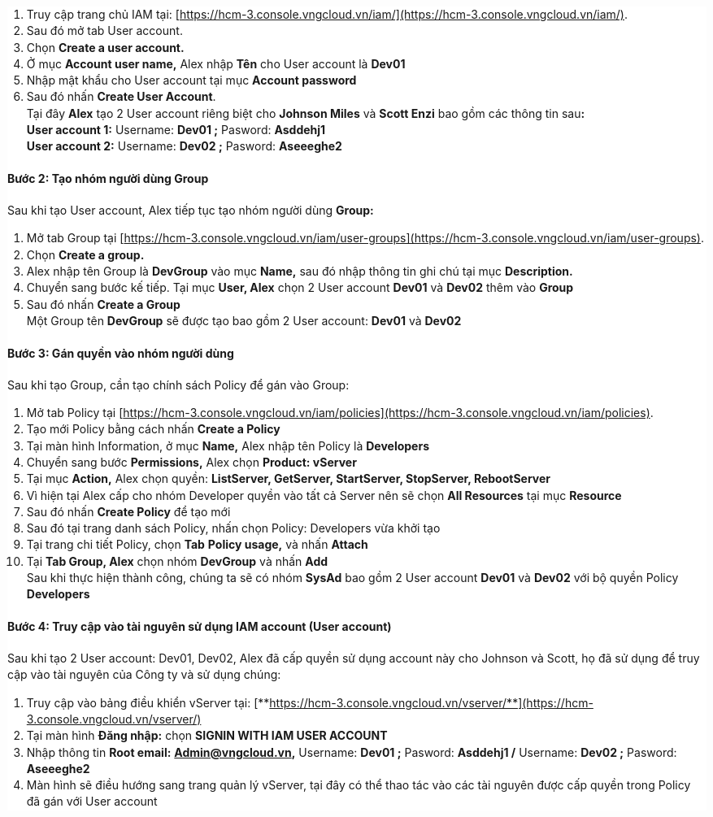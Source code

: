 1. Truy cập trang chủ IAM tại: [https://hcm-3.console.vngcloud.vn/iam/](https://hcm-3.console.vngcloud.vn/iam/).
2. Sau đó mở tab User account.
3. Chọn **Create a user account.**
4. Ở mục **Account user name,** Alex nhập **Tên** cho User account là **Dev01**
5. Nhập mật khẩu cho User account tại mục **Account password**
6. Sau đó nhấn **Create User Account**.\
   Tại đây **Alex** tạo 2 User account riêng biệt cho **Johnson Miles** và **Scott Enzi** bao gồm các thông tin sa&#x75;**:**\
   **User account 1:** Username: **Dev01 ;** Pasword: **Asddehj1**\
   **User account 2:** Username: **Dev02 ;** Pasword: **Aseeeghe2**

#### **Bước 2: Tạo nhóm người dùng Group**  

Sau khi tạo User account, Alex tiếp tục tạo nhóm người dùng **Group:**

1. Mở tab Group tại [https://hcm-3.console.vngcloud.vn/iam/user-groups](https://hcm-3.console.vngcloud.vn/iam/user-groups).
2. Chọn **Create a group.**
3. Alex nhập tên Group là **DevGroup** vào mục **Name,** sau đó nhập thông tin ghi chú tại mục **Description.**
4. Chuyển sang bước kế tiếp. Tại mục **User, Alex** chọn 2 User account **Dev01** và **Dev02** thêm vào **Group**
5. Sau đó nhấn **Create a Group**\
   Một Group tên **DevGroup** sẽ được tạo bao gồm 2 User account: **Dev01** và **Dev02**

#### **Bước 3: Gán quyền vào nhóm người dùng**  

Sau khi tạo Group, cần tạo chính sách Policy để gán vào Group:

1. Mở tab Policy tại [https://hcm-3.console.vngcloud.vn/iam/policies](https://hcm-3.console.vngcloud.vn/iam/policies).
2. Tạo mới Policy bằng cách nhấn **Create a Policy**
3. Tại màn hình Information, ở mục **Name,** Alex nhập tên Policy là **Developers**
4. Chuyển sang bước **Permissions,** Alex chọn **Product: vServer**
5. Tại mục **Action,** Alex chọn quyền: **ListServer, GetServer, StartServer, StopServer, RebootServer**
6. Vì hiện tại Alex cấp cho nhóm Developer quyền vào tất cả Server nên sẽ chọn **All Resources** tại mục **Resource**
7. Sau đó nhấn **Create Policy** để tạo mới
8. Sau đó tại trang danh sách Policy, nhấn chọn Policy: Developers vừa khởi tạo
9. Tại trang chi tiết Policy, chọn **Tab** **Policy usage,** và nhấn **Attach**
10. Tại **Tab Group, Alex** chọn nhóm **DevGroup** và nhấn **Add**\
    Sau khi thực hiện thành công, chúng ta sẽ có nhóm **SysAd** bao gồm 2 User account **Dev01** và **Dev02** với bộ quyền Policy **Developers**

#### **Bước 4: Truy cập vào tài nguyên sử dụng IAM account (User account)** 

Sau khi tạo 2 User account: Dev01, Dev02, Alex đã cấp quyền sử dụng account này cho Johnson và Scott, họ  đã sử dụng để truy cập vào tài nguyên của Công ty và sử dụng chúng:

1. Truy cập vào bảng điều khiển vServer tại: [**https://hcm-3.console.vngcloud.vn/vserver/**](https://hcm-3.console.vngcloud.vn/vserver/)
2. Tại màn hình **Đăng nhập:** chọn **SIGNIN WITH IAM USER ACCOUNT**
3. Nhập thông tin **Root email:** [**Admin@vngcloud.vn**](mailto:Admin@vngcloud.vn)**,** Username: **Dev01 ;** Pasword: **Asddehj1 /** Username: **Dev02 ;** Pasword: **Aseeeghe2**
4. Màn hình sẽ điều hướng sang trang quản lý vServer, tại đây có thể thao tác vào các tài nguyên được cấp quyền trong Policy đã gán với User account
